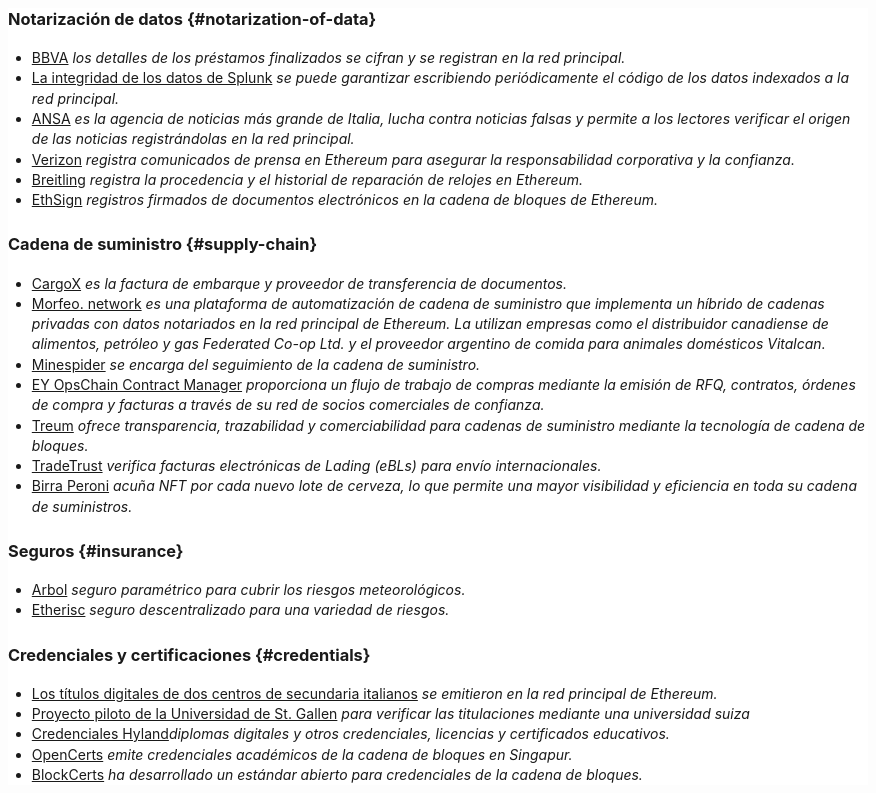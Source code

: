 ### Notarización de datos \{#notarization-of-data}

- [BBVA](https://www.ledgerinsights.com/bbva-blockchain-loan-banking-tech-award/) _los detalles de los préstamos finalizados se cifran y se registran en la red principal._
- [La integridad de los datos de Splunk](https://www.splunk.com/en_us/blog/security/the-newest-data-attack.html) _se puede garantizar escribiendo periódicamente el código de los datos indexados a la red principal._
- [ANSA](https://cointelegraph.com/news/italys-top-news-agency-uses-blockchain-to-fight-fake-coronavirus-news) _es la agencia de noticias más grande de Italia, lucha contra noticias falsas y permite a los lectores verificar el origen de las noticias registrándolas en la red principal._
- [Verizon](https://decrypt.co/46745/verizon-news-press-releases-ethereum-full-transparency) _registra comunicados de prensa en Ethereum para asegurar la responsabilidad corporativa y la confianza._
- [Breitling](https://www.coindesk.com/breitling-arianee-all-new-watches-ethereum) _registra la procedencia y el historial de reparación de relojes en Ethereum._
- [EthSign](https://ethsign.xyz/) _registros firmados de documentos electrónicos en la cadena de bloques de Ethereum._

### Cadena de suministro \{#supply-chain}

- [CargoX](https://cargox.io/press-releases/full/cargox-becomes-first-public-blockchain-ethereum-bill-lading-provider-approved-international-group-pi-clubs) _es la factura de embarque y proveedor de transferencia de documentos._
- [Morfeo. network](https://morpheus.network/) _es una plataforma de automatización de cadena de suministro que implementa un híbrido de cadenas privadas con datos notariados en la red principal de Ethereum. La utilizan empresas como el distribuidor canadiense de alimentos, petróleo y gas Federated Co-op Ltd. y el proveedor argentino de comida para animales domésticos Vitalcan._
- [Minespider](https://www.minespider.com/) _se encarga del seguimiento de la cadena de suministro._
- [EY OpsChain Contract Manager](https://blockchain.ey.com/products/contract-manager) _proporciona un flujo de trabajo de compras mediante la emisión de RFQ, contratos, órdenes de compra y facturas a través de su red de socios comerciales de confianza._
- [Treum](https://treum.io/) _ofrece transparencia, trazabilidad y comerciabilidad para cadenas de suministro mediante la tecnología de cadena de bloques._
- [TradeTrust](https://www.tradetrust.io/) _verifica facturas electrónicas de Lading (eBLs) para envío internacionales._
- [Birra Peroni](https://www.ey.com/en_gl/news/2021/05/birra-peroni-is-the-first-industrial-organization-to-mint-unique-non-fungible-tokens-using-ey-opschain-traceability) _acuña NFT por cada nuevo lote de cerveza, lo que permite una mayor visibilidad y eficiencia en toda su cadena de suministros._

### Seguros \{#insurance}

- [Arbol](https://www.arbolmarket.com/) _seguro paramétrico para cubrir los riesgos meteorológicos._
- [Etherisc](https://etherisc.com/) _seguro descentralizado para una variedad de riesgos._

### Credenciales y certificaciones \{#credentials}

- [Los títulos digitales de dos centros de secundaria italianos](https://cointelegraph.com/news/two-italian-high-schools-to-issue-digital-diplomas-with-blockchain) _se emitieron en la red principal de Ethereum._
- [Proyecto piloto de la Universidad de St. Gallen](https://cointelegraph.com/news/swiss-university-fights-fake-diplomas-with-blockchain-technology) _para verificar las titulaciones mediante una universidad suiza_
- [Credenciales Hyland](https://www.hylandcredentials.com)_diplomas digitales y otros credenciales, licencias y certificados educativos._
- [OpenCerts](https://opencerts.io/faq) _emite credenciales académicos de la cadena de bloques en Singapur._
- [BlockCerts](https://www.blockcerts.org/) _ha desarrollado un estándar abierto para credenciales de la cadena de bloques._
